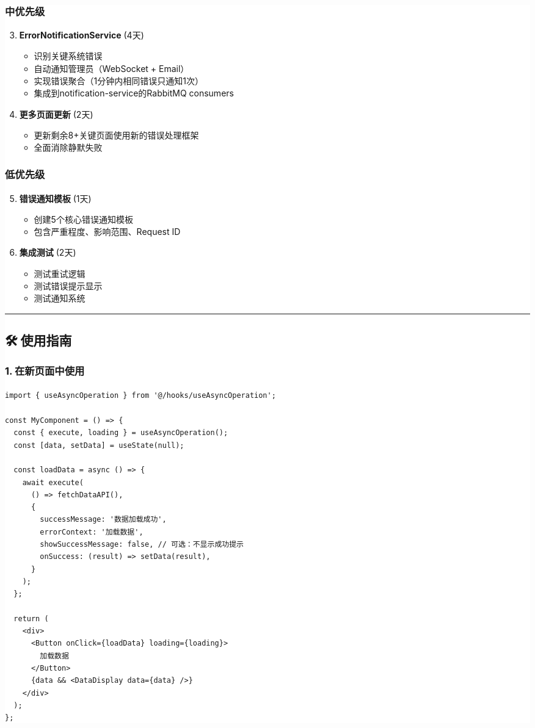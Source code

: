 ### 中优先级
3. **ErrorNotificationService** (4天)
   - 识别关键系统错误
   - 自动通知管理员（WebSocket + Email）
   - 实现错误聚合（1分钟内相同错误只通知1次）
   - 集成到notification-service的RabbitMQ consumers

4. **更多页面更新** (2天)
   - 更新剩余8+关键页面使用新的错误处理框架
   - 全面消除静默失败

### 低优先级
5. **错误通知模板** (1天)
   - 创建5个核心错误通知模板
   - 包含严重程度、影响范围、Request ID

6. **集成测试** (2天)
   - 测试重试逻辑
   - 测试错误提示显示
   - 测试通知系统

---

## 🛠️ 使用指南

### 1. 在新页面中使用

```tsx
import { useAsyncOperation } from '@/hooks/useAsyncOperation';

const MyComponent = () => {
  const { execute, loading } = useAsyncOperation();
  const [data, setData] = useState(null);

  const loadData = async () => {
    await execute(
      () => fetchDataAPI(),
      {
        successMessage: '数据加载成功',
        errorContext: '加载数据',
        showSuccessMessage: false, // 可选：不显示成功提示
        onSuccess: (result) => setData(result),
      }
    );
  };

  return (
    <div>
      <Button onClick={loadData} loading={loading}>
        加载数据
      </Button>
      {data && <DataDisplay data={data} />}
    </div>
  );
};
```
